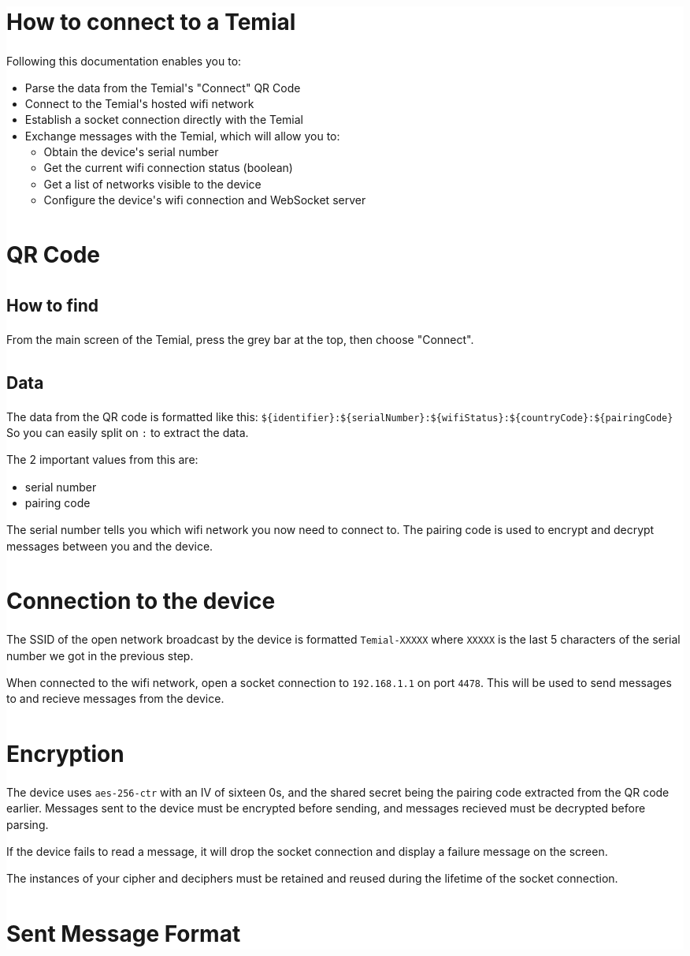 How to connect to a Temial
===
Following this documentation enables you to:
* Parse the data from the Temial's "Connect" QR Code
* Connect to the Temial's hosted wifi network
* Establish a socket connection directly with the Temial
* Exchange messages with the Temial, which will allow you to:
    * Obtain the device's serial number
    * Get the current wifi connection status (boolean)
    * Get a list of networks visible to the device
    * Configure the device's wifi connection and WebSocket server

# QR Code

## How to find
From the main screen of the Temial, press the grey bar at the top, then choose "Connect".

## Data
The data from the QR code is formatted like this:
`${identifier}:${serialNumber}:${wifiStatus}:${countryCode}:${pairingCode}`
So you can easily split on `:` to extract the data.

The 2 important values from this are:
* serial number
* pairing code

The serial number tells you which wifi network you now need to connect to.
The pairing code is used to encrypt and decrypt messages between you and the device.

# Connection to the device
The SSID of the open network broadcast by the device is formatted `Temial-XXXXX` where `XXXXX` is the last 5 characters of the serial number we got in the previous step.

When connected to the wifi network, open a socket connection to `192.168.1.1` on port `4478`.
This will be used to send messages to and recieve messages from the device.

# Encryption
The device uses `aes-256-ctr` with an IV of sixteen 0s, and the shared secret being the pairing code extracted from the QR code earlier.
Messages sent to the device must be encrypted before sending, and messages recieved must be decrypted before parsing.

If the device fails to read a message, it will drop the socket connection and display a failure message on the screen.

The instances of your cipher and deciphers must be retained and reused during the lifetime of the socket connection.

# Sent Message Format
